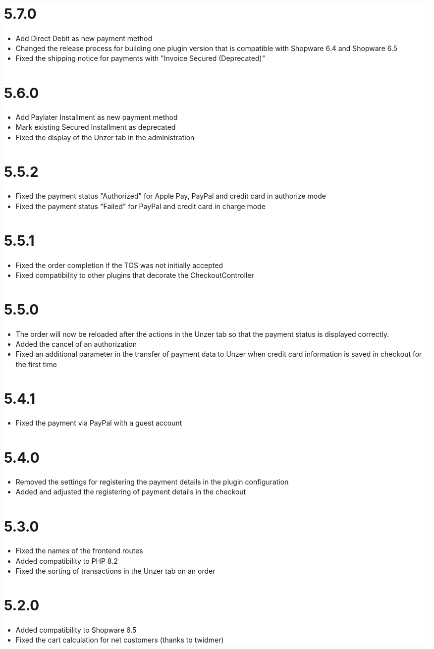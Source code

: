 # 5.7.0
* Add Direct Debit as new payment method
* Changed the release process for building one plugin version that is compatible with Shopware 6.4 and Shopware 6.5
* Fixed the shipping notice for payments with "Invoice Secured (Deprecated)"

# 5.6.0
* Add Paylater Installment as new payment method
* Mark existing Secured Installment as deprecated
* Fixed the display of the Unzer tab in the administration

# 5.5.2
* Fixed the payment status "Authorized" for Apple Pay, PayPal and credit card in authorize mode
* Fixed the payment status "Failed" for PayPal and credit card in charge mode

# 5.5.1
* Fixed the order completion if the TOS was not initially accepted
* Fixed compatibility to other plugins that decorate the CheckoutController

# 5.5.0
* The order will now be reloaded after the actions in the Unzer tab so that the payment status is displayed correctly.
* Added the cancel of an authorization
* Fixed an additional parameter in the transfer of payment data to Unzer when credit card information is saved in checkout for the first time

# 5.4.1
* Fixed the payment via PayPal with a guest account

# 5.4.0
* Removed the settings for registering the payment details in the plugin configuration
* Added and adjusted the registering of payment details in the checkout

# 5.3.0
* Fixed the names of the frontend routes
* Added compatibility to PHP 8.2
* Fixed the sorting of transactions in the Unzer tab on an order

# 5.2.0
* Added compatibility to Shopware 6.5
* Fixed the cart calculation for net customers (thanks to twidmer)
